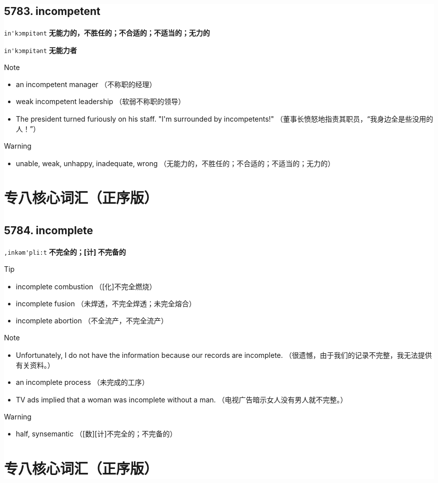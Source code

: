 ## 5783. incompetent

`in'kɔmpitənt`  **无能力的，不胜任的；不合适的；不适当的；无力的**

`in'kɔmpitənt`  **无能力者**

> [!NOTE]
>
> - an incompetent manager （不称职的经理）
>
> - weak incompetent leadership （软弱不称职的领导）
>
> - The president turned furiously on his staff. "I'm surrounded by incompetents!" （董事长愤怒地指责其职员，“我身边全是些没用的人！”）
>

> [!WARNING]
>
> - unable, weak, unhappy, inadequate, wrong （无能力的，不胜任的；不合适的；不适当的；无力的）
>

# 专八核心词汇（正序版）

## 5784. incomplete

`,inkəm'pli:t`  **不完全的；[计] 不完备的**

> [!TIP]
>
> - incomplete combustion （[化]不完全燃烧）
>
> - incomplete fusion （未焊透，不完全焊透；未完全熔合）
>
> - incomplete abortion （不全流产，不完全流产）
>

> [!NOTE]
>
> - Unfortunately, I do not have the information because our records are incomplete. （很遗憾，由于我们的记录不完整，我无法提供有关资料。）
>
> - an incomplete process （未完成的工序）
>
> - TV ads implied that a woman was incomplete without a man. （电视广告暗示女人没有男人就不完整。）
>

> [!WARNING]
>
> - half, synsemantic （[数][计]不完全的；不完备的）
>

# 专八核心词汇（正序版）
